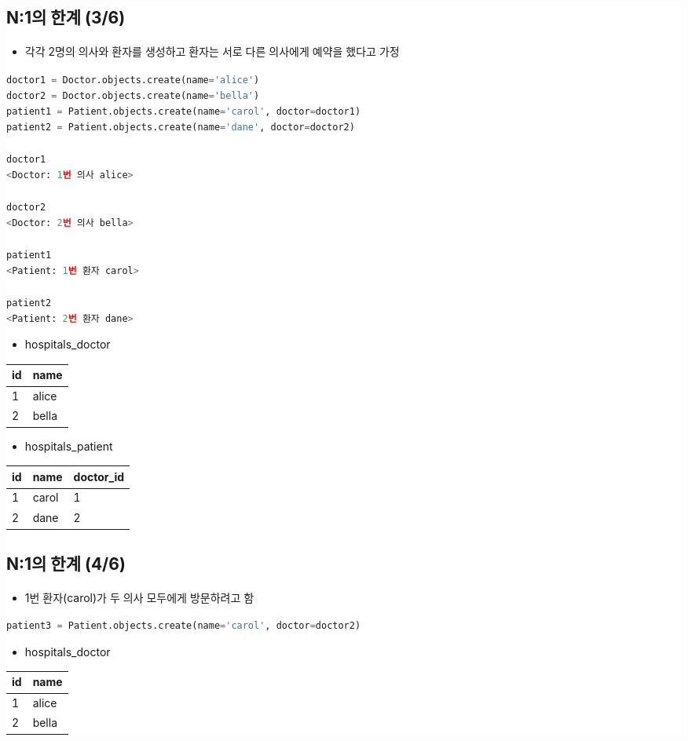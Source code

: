 

## N:1의 한계 (3/6)

- 각각 2명의 의사와 환자를 생성하고 환자는 서로 다른 의사에게 예약을 했다고 가정

```python
doctor1 = Doctor.objects.create(name='alice')
doctor2 = Doctor.objects.create(name='bella')
patient1 = Patient.objects.create(name='carol', doctor=doctor1)
patient2 = Patient.objects.create(name='dane', doctor=doctor2)

doctor1
<Doctor: 1번 의사 alice>

doctor2
<Doctor: 2번 의사 bella>

patient1
<Patient: 1번 환자 carol>

patient2
<Patient: 2번 환자 dane>
```

- hospitals_doctor


| id   | name  |
| ---- | ----- |
| 1    | alice |
| 2    | bella |

- hospitals_patient

| id   | name  | doctor_id |
| ---- | ----- | --------- |
| 1    | carol | 1         |
| 2    | dane  | 2         |



## N:1의 한계 (4/6)

- 1번 환자(carol)가 두 의사 모두에게 방문하려고 함

```py
patient3 = Patient.objects.create(name='carol', doctor=doctor2)
```
- hospitals_doctor


| id   | name  |
| ---- | ----- |
| 1    | alice |
| 2    | bella |
